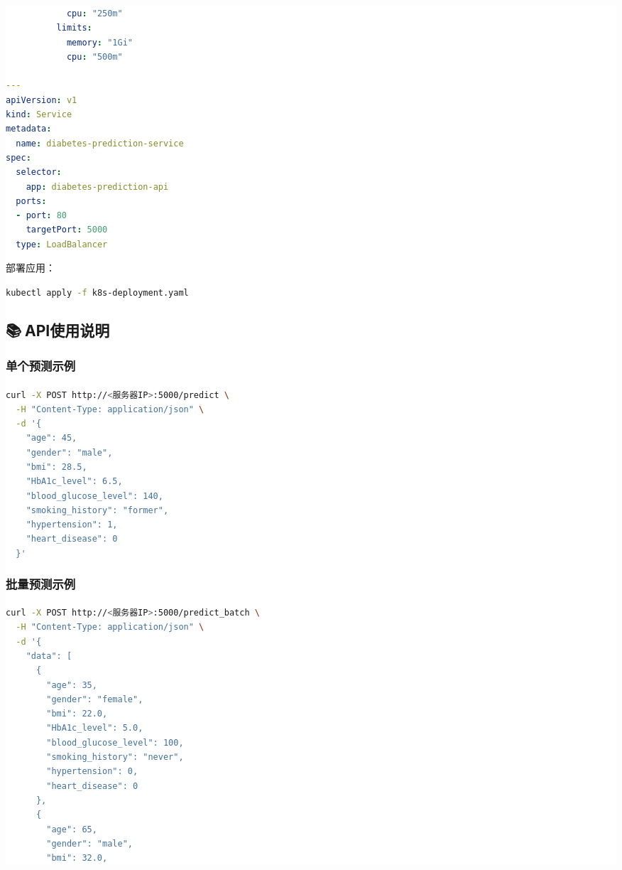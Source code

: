 ```yaml
            cpu: "250m"
          limits:
            memory: "1Gi"
            cpu: "500m"

---
apiVersion: v1
kind: Service
metadata:
  name: diabetes-prediction-service
spec:
  selector:
    app: diabetes-prediction-api
  ports:
  - port: 80
    targetPort: 5000
  type: LoadBalancer
```

部署应用：
```bash
kubectl apply -f k8s-deployment.yaml
```

## 📚 API使用说明

### 单个预测示例

```bash
curl -X POST http://<服务器IP>:5000/predict \
  -H "Content-Type: application/json" \
  -d '{
    "age": 45,
    "gender": "male",
    "bmi": 28.5,
    "HbA1c_level": 6.5,
    "blood_glucose_level": 140,
    "smoking_history": "former",
    "hypertension": 1,
    "heart_disease": 0
  }'
```

### 批量预测示例

```bash
curl -X POST http://<服务器IP>:5000/predict_batch \
  -H "Content-Type: application/json" \
  -d '{
    "data": [
      {
        "age": 35,
        "gender": "female",
        "bmi": 22.0,
        "HbA1c_level": 5.0,
        "blood_glucose_level": 100,
        "smoking_history": "never",
        "hypertension": 0,
        "heart_disease": 0
      },
      {
        "age": 65,
        "gender": "male",
        "bmi": 32.0,
```